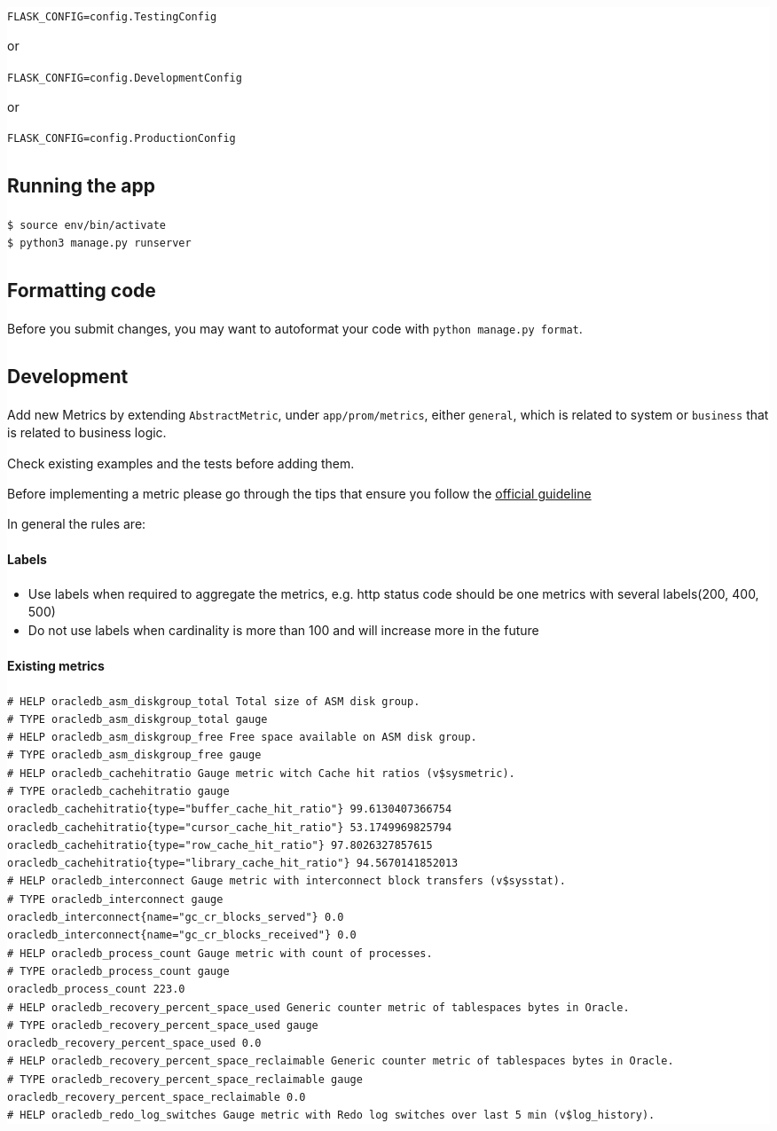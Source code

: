 `FLASK_CONFIG=config.TestingConfig`

or

`FLASK_CONFIG=config.DevelopmentConfig`

or

`FLASK_CONFIG=config.ProductionConfig`

## Running the app

```
$ source env/bin/activate
$ python3 manage.py runserver
```

## Formatting code

Before you submit changes, you may want to autoformat your code with `python manage.py format`.

## Development
Add new Metrics by extending `AbstractMetric`,
under `app/prom/metrics`, either `general`, which is related to system
or `business` that is related to business logic.

Check existing examples and the tests before adding them.

Before implementing a metric please go through the tips that ensure you
follow the [official guideline](https://prometheus.io/docs/practices/instrumentation/#things-to-watch-out-for)

In general the rules are:
#### Labels
- Use labels when required to aggregate the metrics, e.g. http status code should be one metrics with several labels(200, 400, 500)
- Do not use labels when cardinality is more than 100 and will increase more in the future

#### Existing metrics
```
# HELP oracledb_asm_diskgroup_total Total size of ASM disk group.
# TYPE oracledb_asm_diskgroup_total gauge
# HELP oracledb_asm_diskgroup_free Free space available on ASM disk group.
# TYPE oracledb_asm_diskgroup_free gauge
# HELP oracledb_cachehitratio Gauge metric witch Cache hit ratios (v$sysmetric).
# TYPE oracledb_cachehitratio gauge
oracledb_cachehitratio{type="buffer_cache_hit_ratio"} 99.6130407366754
oracledb_cachehitratio{type="cursor_cache_hit_ratio"} 53.1749969825794
oracledb_cachehitratio{type="row_cache_hit_ratio"} 97.8026327857615
oracledb_cachehitratio{type="library_cache_hit_ratio"} 94.5670141852013
# HELP oracledb_interconnect Gauge metric with interconnect block transfers (v$sysstat).
# TYPE oracledb_interconnect gauge
oracledb_interconnect{name="gc_cr_blocks_served"} 0.0
oracledb_interconnect{name="gc_cr_blocks_received"} 0.0
# HELP oracledb_process_count Gauge metric with count of processes.
# TYPE oracledb_process_count gauge
oracledb_process_count 223.0
# HELP oracledb_recovery_percent_space_used Generic counter metric of tablespaces bytes in Oracle.
# TYPE oracledb_recovery_percent_space_used gauge
oracledb_recovery_percent_space_used 0.0
# HELP oracledb_recovery_percent_space_reclaimable Generic counter metric of tablespaces bytes in Oracle.
# TYPE oracledb_recovery_percent_space_reclaimable gauge
oracledb_recovery_percent_space_reclaimable 0.0
# HELP oracledb_redo_log_switches Gauge metric with Redo log switches over last 5 min (v$log_history).
```
